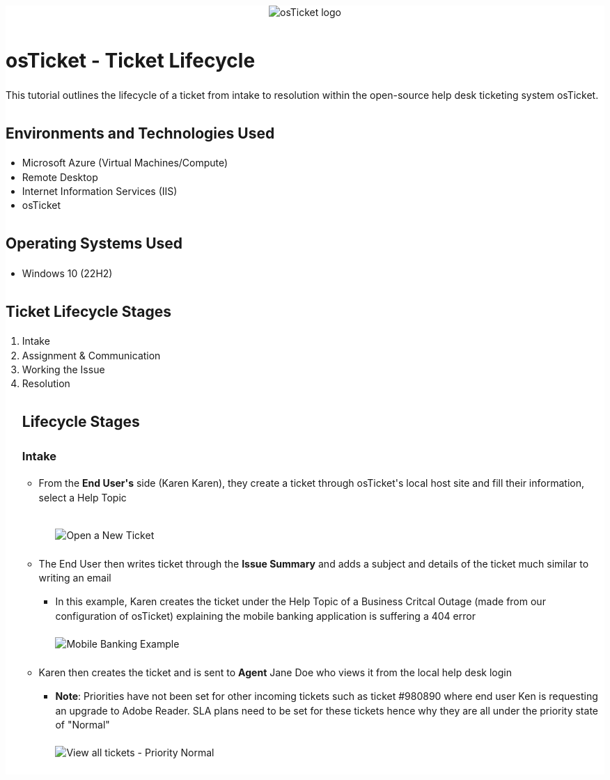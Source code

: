 <p align="center">
<img src="https://i.imgur.com/Clzj7Xs.png" alt="osTicket logo"/>
</p>

<h1>osTicket - Ticket Lifecycle</h1>
This tutorial outlines the lifecycle of a ticket from intake to resolution within the open-source help desk ticketing system osTicket.<br />

<h2>Environments and Technologies Used</h2>

- Microsoft Azure (Virtual Machines/Compute)
- Remote Desktop
- Internet Information Services (IIS)
- osTicket

<h2>Operating Systems Used </h2>

- Windows 10</b> (22H2)

<h2>Ticket Lifecycle Stages</h2>
<ol>
  <li>Intake</li>
  <li>Assignment & Communication</li>
  <li>Working the Issue</li>
  <li>Resolution</li>

<h2>Lifecycle Stages</h2>



<h3>Intake</h3>

<p>
  <ul>
    <li>From the <b>End User's</b> side (Karen Karen), they create a ticket through osTicket's local host site and fill their information, select a Help Topic</li>
    <ul>
</br>
      <img width="700" alt="Open a New Ticket" src="https://github.com/landonbmartin/ticket-lifecycle/assets/148168629/f9a135ed-e342-4eb0-b68b-ffa242fc6bde">
    </ul>
</br>
    <li>The End User then writes ticket through the <b>Issue Summary</b> and adds a subject and details of the ticket much similar to writing an email</li>
    <ul>
      <li>In this example, Karen creates the ticket under the Help Topic of a Business Critcal Outage (made from our configuration of osTicket) explaining the mobile banking application is suffering a 404 error</li>
</br>
      <img width="700" alt="Mobile Banking Example" src="https://github.com/landonbmartin/ticket-lifecycle/assets/148168629/b859a818-4732-4086-92bb-201380faa35c">
    </ul>
</br>
    <li>Karen then creates the ticket and is sent to <b>Agent</b> Jane Doe who views it from the local help desk login</a></li>
    <ul>
      <li><b>Note</b>: Priorities have not been set for other incoming tickets such as ticket #980890 where end user Ken is requesting an upgrade to Adobe Reader. SLA plans need to be set for these tickets hence why they are all under the priority state of "Normal"</li>
</br>
      <img width="800" alt="View all tickets - Priority Normal" src="https://github.com/landonbmartin/ticket-lifecycle/assets/148168629/02c5be75-7acd-48fb-b4db-dc4ce1773e74">
    </ul>
</br>
  </ul>
</p>
